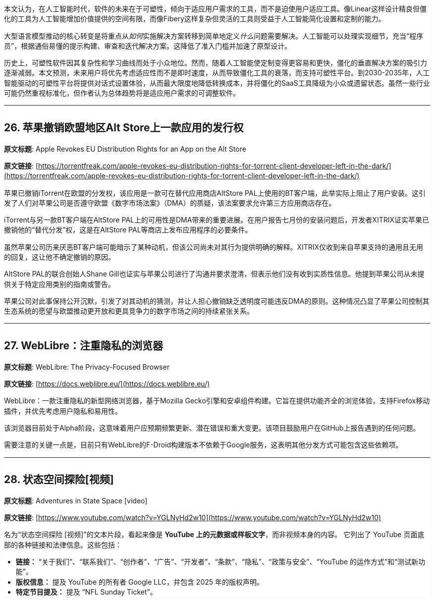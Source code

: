 本文认为，在人工智能时代，软件的未来在于可塑性，倾向于适应用户需求的工具，而不是迫使用户适应工具。像Linear这样设计精良但僵化的工具为人工智能增加价值提供的空间有限，而像Fibery这样复杂但灵活的工具则受益于人工智能简化设置和定制的能力。

大型语言模型推动的核心转变是将重点从*如何*实施解决方案转移到简单地定义*什么*问题需要解决。人工智能可以处理实现细节，充当“程序员”，根据通俗易懂的提示构建、审查和迭代解决方案。这降低了准入门槛并加速了原型设计。

历史上，可塑性软件因其复杂性和学习曲线而处于小众地位。然而，随着人工智能使定制变得更容易和更快，僵化的垂直解决方案的吸引力逐渐减弱。本文预测，未来用户将优先考虑适应性而不是即时速度，从而导致僵化工具的衰落，而支持可塑性平台。到2030-2035年，人工智能驱动的可塑性平台将提供对话式设置体验，从而最大限度地降低转换成本，并将僵化的SaaS工具降级为小众或遗留状态。虽然一些行业可能仍然重视标准化，但作者认为总体趋势将是适应用户需求的可调整软件。

---

## 26. 苹果撤销欧盟地区Alt Store上一款应用的发行权

**原文标题**: Apple Revokes EU Distribution Rights for an App on the Alt Store

**原文链接**: [https://torrentfreak.com/apple-revokes-eu-distribution-rights-for-torrent-client-developer-left-in-the-dark/](https://torrentfreak.com/apple-revokes-eu-distribution-rights-for-torrent-client-developer-left-in-the-dark/)

苹果已撤销iTorrent在欧盟的分发权，该应用是一款可在替代应用商店AltStore PAL上使用的BT客户端，此举实际上阻止了用户安装。这引发了人们对苹果公司是否遵守欧盟《数字市场法案》（DMA）的质疑，该法案要求允许第三方应用商店存在。

iTorrent与另一款BT客户端在AltStore PAL上的可用性是DMA带来的重要进展。在用户报告七月份的安装问题后，开发者XITRIX证实苹果已撤销他的“替代分发”权，这是在AltStore PAL等商店上发布应用程序的必要条件。

虽然苹果公司历来厌恶BT客户端可能暗示了某种动机，但该公司尚未对其行为提供明确的解释。XITRIX仅收到来自苹果支持的通用且无用的回复，这让他不确定撤销的原因。

AltStore PAL的联合创始人Shane Gill也证实与苹果公司进行了沟通并要求澄清，但表示他们没有收到实质性信息。他提到苹果公司从未提供关于特定应用类别的指南或警告。

苹果公司对此事保持公开沉默，引发了对其动机的猜测，并让人担心撤销缺乏透明度可能违反DMA的原则。这种情况凸显了苹果公司控制其生态系统的愿望与欧盟推动更开放和更具竞争力的数字市场之间的持续紧张关系。

---

## 27. WebLibre：注重隐私的浏览器

**原文标题**: WebLibre: The Privacy-Focused Browser

**原文链接**: [https://docs.weblibre.eu/](https://docs.weblibre.eu/)

WebLibre：一款注重隐私的新型网络浏览器，基于Mozilla Gecko引擎和安卓组件构建。它旨在提供功能齐全的浏览体验，支持Firefox移动插件，并优先考虑用户隐私和易用性。

该浏览器目前处于Alpha阶段，这意味着用户应预期频繁更新、潜在错误和重大变更。该项目鼓励用户在GitHub上报告遇到的任何问题。

需要注意的关键一点是，目前只有WebLibre的F-Droid构建版本不依赖于Google服务，这表明其他分发方式可能包含这些依赖项。

---

## 28. 状态空间探险[视频]

**原文标题**: Adventures in State Space [video]

**原文链接**: [https://www.youtube.com/watch?v=YGLNyHd2w10](https://www.youtube.com/watch?v=YGLNyHd2w10)

名为“状态空间探险 [视频]”的文本片段，看起来像是 **YouTube 上的元数据或样板文字**，而非视频本身的内容。 它列出了 YouTube 页面底部的各种链接和法律信息。这些包括：

*   **链接：** “关于我们”、“联系我们”、“创作者”、“广告”、“开发者”、“条款”、“隐私”、“政策与安全”、“YouTube 的运作方式”和“测试新功能”。
*   **版权信息：** 提及 YouTube 的所有者 Google LLC，并包含 2025 年的版权声明。
*   **特定节目提及：** 提及 “NFL Sunday Ticket”。
